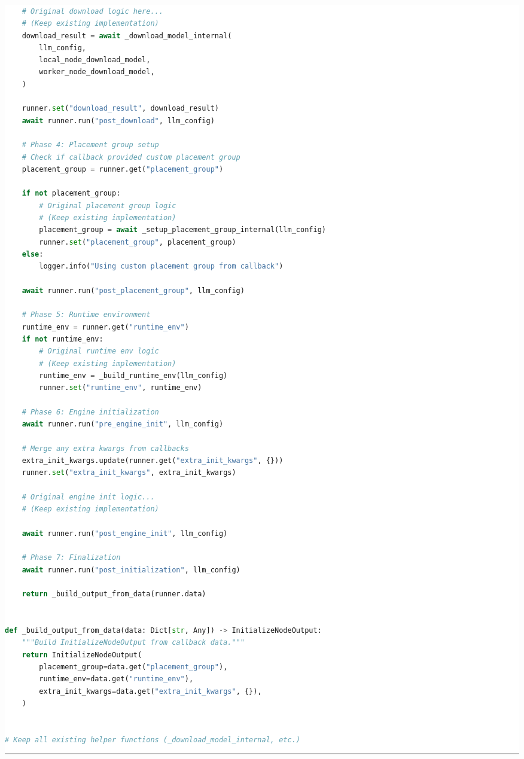 ```python
    # Original download logic here...
    # (Keep existing implementation)
    download_result = await _download_model_internal(
        llm_config,
        local_node_download_model,
        worker_node_download_model,
    )
    
    runner.set("download_result", download_result)
    await runner.run("post_download", llm_config)
    
    # Phase 4: Placement group setup
    # Check if callback provided custom placement group
    placement_group = runner.get("placement_group")
    
    if not placement_group:
        # Original placement group logic
        # (Keep existing implementation)
        placement_group = await _setup_placement_group_internal(llm_config)
        runner.set("placement_group", placement_group)
    else:
        logger.info("Using custom placement group from callback")
    
    await runner.run("post_placement_group", llm_config)
    
    # Phase 5: Runtime environment
    runtime_env = runner.get("runtime_env")
    if not runtime_env:
        # Original runtime env logic
        # (Keep existing implementation)
        runtime_env = _build_runtime_env(llm_config)
        runner.set("runtime_env", runtime_env)
    
    # Phase 6: Engine initialization
    await runner.run("pre_engine_init", llm_config)
    
    # Merge any extra kwargs from callbacks
    extra_init_kwargs.update(runner.get("extra_init_kwargs", {}))
    runner.set("extra_init_kwargs", extra_init_kwargs)
    
    # Original engine init logic...
    # (Keep existing implementation)
    
    await runner.run("post_engine_init", llm_config)
    
    # Phase 7: Finalization
    await runner.run("post_initialization", llm_config)
    
    return _build_output_from_data(runner.data)


def _build_output_from_data(data: Dict[str, Any]) -> InitializeNodeOutput:
    """Build InitializeNodeOutput from callback data."""
    return InitializeNodeOutput(
        placement_group=data.get("placement_group"),
        runtime_env=data.get("runtime_env"),
        extra_init_kwargs=data.get("extra_init_kwargs", {}),
    )


# Keep all existing helper functions (_download_model_internal, etc.)
```

---